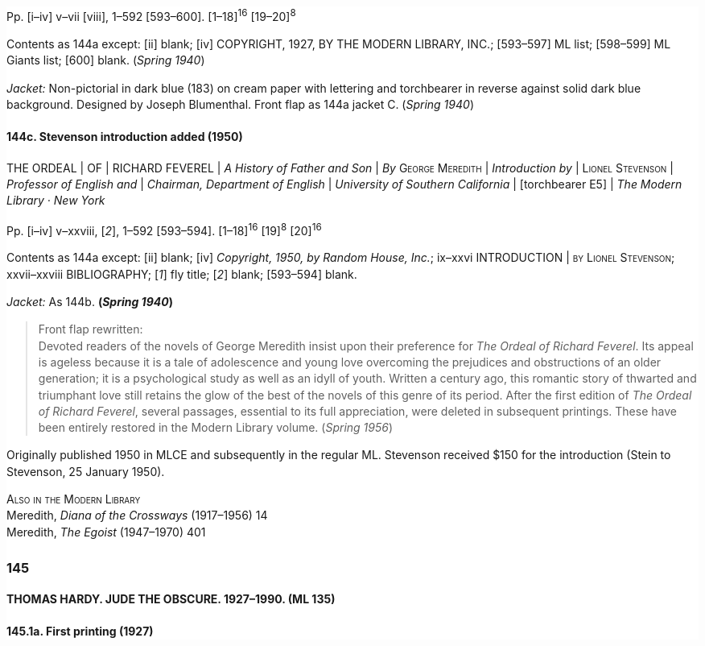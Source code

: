 Pp. \[i–iv\] v–vii \[viii\], 1–592 \[593–600\]. \[1–18\]<sup>16</sup>
\[19–20\]<sup>8</sup>

Contents as 144a except: \[ii\] blank; \[iv\] COPYRIGHT, 1927, BY THE
MODERN LIBRARY, INC.; \[593–597\] ML list; \[598–599\] ML Giants list;
\[600\] blank. (*Spring 1940*)

*Jacket:* Non-pictorial in dark blue (183) on cream paper with lettering
and torchbearer in reverse against solid dark blue background. Designed
by Joseph Blumenthal. Front flap as 144a jacket C. (*Spring 1940*)

#### 144c. Stevenson introduction added (1950)

THE ORDEAL | OF | RICHARD FEVEREL | *A History of Father and Son* | *By*
<span class="smallcaps">George Meredith</span> | *Introduction by* |
<span class="smallcaps">Lionel Stevenson</span> | *Professor of English
and* | *Chairman, Department of English* | *University of Southern
California* | \[torchbearer E5\] | *The Modern Library · New York*

Pp. \[i–iv\] v–xxviii, \[*2*\], 1–592 \[593–594\]. \[1–18\]<sup>16</sup>
\[19\]<sup>8</sup> \[20\]<sup>16</sup>

Contents as 144a except: \[ii\] blank; \[iv\] *Copyright, 1950, by
Random House, Inc.*; ix–xxvi INTRODUCTION | <span
class="smallcaps">by</span> L<span class="smallcaps">ionel</span> S<span
class="smallcaps">tevenson</span>; xxvii–xxviii BIBLIOGRAPHY; \[*1*\]
fly title; \[*2*\] blank; \[593–594\] blank.

*Jacket:* As 144b. **(***Spring 1940***)**

> Front flap rewritten:<br>
> Devoted readers of the novels of George Meredith insist upon their
> preference for *The Ordeal of Richard Feverel*. Its appeal is ageless
> because it is a tale of adolescence and young love overcoming the
> prejudices and obstructions of an older generation; it is a
> psychological study as well as an idyll of youth. Written a century
> ago, this romantic story of thwarted and triumphant love still retains
> the glow of the best of the novels of this genre of its period. After
> the first edition of *The Ordeal of Richard Feverel*, several
> passages, essential to its full appreciation, were deleted in
> subsequent printings. These have been entirely restored in the Modern
> Library volume. (*Spring 1956*)

Originally published 1950 in MLCE and subsequently in the regular ML.
Stevenson received $150 for the introduction (Stein to Stevenson, 25
January 1950).

<span class="smallcaps">Also in the Modern Library</span><br>
Meredith, *Diana of the Crossways* (1917–1956) 14<br>
Meredith, *The Egoist* (1947–1970) 401

### 145

**THOMAS HARDY. JUDE THE OBSCURE. 1927–1990. (ML 135)**

#### 145.1a. First printing (1927)

